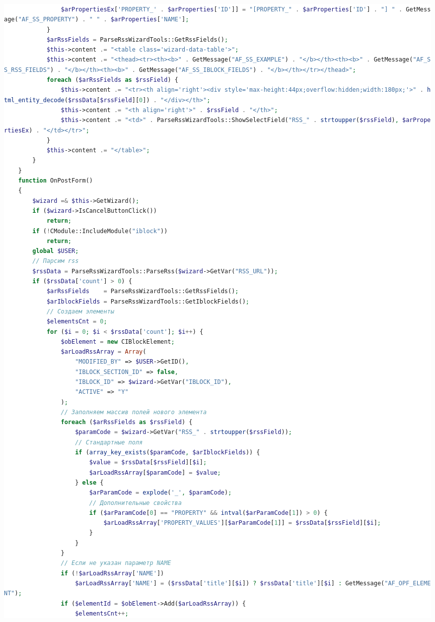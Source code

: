 ```php
                $arPropertiesEx['PROPERTY_' . $arProperties['ID']] = "[PROPERTY_" . $arProperties['ID'] . "] " . GetMessage("AF_SS_PROPERTY") . " " . $arProperties['NAME'];
            }
            $arRssFields = ParseRssWizardTools::GetRssFields();
            $this->content .= "<table class='wizard-data-table'>";
            $this->content .= "<thead><tr><th><b>" . GetMessage("AF_SS_EXAMPLE") . "</b></th><th><b>" . GetMessage("AF_SS_RSS_FIELDS") . "</b></th><th><b>" . GetMessage("AF_SS_IBLOCK_FIELDS") . "</b></th></tr></thead>";
            foreach ($arRssFields as $rssField) {
                $this->content .= "<tr><th align='right'><div style='max-height:44px;overflow:hidden;width:180px;'>" . html_entity_decode($rssData[$rssField][0]) . "</div></th>";
                $this->content .= "<th align='right'>" . $rssField . "</th>";
                $this->content .= "<td>" . ParseRssWizardTools::ShowSelectField("RSS_" . strtoupper($rssField), $arPropertiesEx) . "</td></tr>";
            }
            $this->content .= "</table>";
        }
    }
    function OnPostForm()
    {
        $wizard =& $this->GetWizard();
        if ($wizard->IsCancelButtonClick())
            return;
        if (!CModule::IncludeModule("iblock"))
            return;
        global $USER;
        // Парсим rss
        $rssData = ParseRssWizardTools::ParseRss($wizard->GetVar("RSS_URL"));
        if ($rssData['count'] > 0) {
            $arRssFields    = ParseRssWizardTools::GetRssFields();
            $arIblockFields = ParseRssWizardTools::GetIblockFields();
            // Создаем элементы
            $elementsCnt = 0;
            for ($i = 0; $i < $rssData['count']; $i++) {
                $obElement = new CIBlockElement;
                $arLoadRssArray = Array(
                    "MODIFIED_BY" => $USER->GetID(),
                    "IBLOCK_SECTION_ID" => false,
                    "IBLOCK_ID" => $wizard->GetVar("IBLOCK_ID"),
                    "ACTIVE" => "Y"
                );
                // Заполняем массив полей нового элемента
                foreach ($arRssFields as $rssField) {
                    $paramCode = $wizard->GetVar("RSS_" . strtoupper($rssField));
                    // Стандартные поля
                    if (array_key_exists($paramCode, $arIblockFields)) {
                        $value = $rssData[$rssField][$i];
                        $arLoadRssArray[$paramCode] = $value;
                    } else {
                        $arParamCode = explode('_', $paramCode);
                        // Дополнительные свойства
                        if ($arParamCode[0] == "PROPERTY" && intval($arParamCode[1]) > 0) {
                            $arLoadRssArray['PROPERTY_VALUES'][$arParamCode[1]] = $rssData[$rssField][$i];
                        }
                    }
                }
                // Если не указан параметр NAME
                if (!$arLoadRssArray['NAME'])
                    $arLoadRssArray['NAME'] = ($rssData['title'][$i]) ? $rssData['title'][$i] : GetMessage("AF_OPF_ELEMENT");
                if ($elementId = $obElement->Add($arLoadRssArray)) {
                    $elementsCnt++;
```